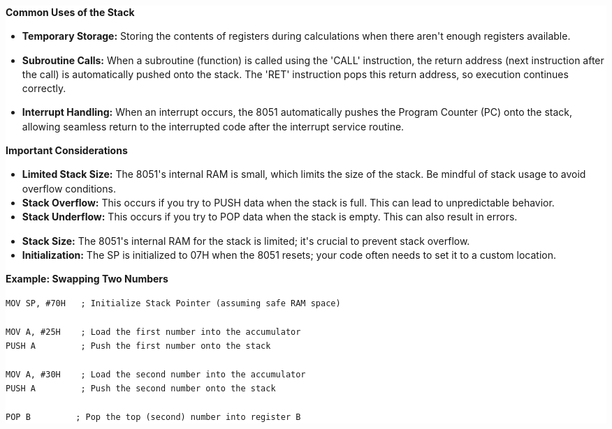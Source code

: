 **Common Uses of the Stack**

- **Temporary Storage:** Storing the contents of registers during calculations when there aren't enough registers available.

- **Subroutine Calls:** When a subroutine (function) is called using the 'CALL' instruction, the return address (next instruction after the call) is automatically pushed onto the stack. The 'RET' instruction pops this return address, so execution continues correctly.

- **Interrupt Handling:** When an interrupt occurs, the 8051 automatically pushes the Program Counter (PC) onto the stack, allowing seamless return to the interrupted code after the interrupt service routine.

**Important Considerations**

- **Limited Stack Size:** The 8051's internal RAM is small, which limits the size of the stack. Be mindful of stack usage to avoid overflow conditions.
- **Stack Overflow:** This occurs if you try to PUSH data when the stack is full. This can lead to unpredictable behavior.
- **Stack Underflow:** This occurs if you try to POP data when the stack is empty. This can also result in errors.

* **Stack Size:** The 8051's internal RAM for the stack is limited; it's crucial to prevent stack overflow.
* **Initialization:** The SP is initialized to 07H when the 8051 resets; your code often needs to set it to a custom location.

**Example: Swapping Two Numbers**

```assembly
MOV SP, #70H   ; Initialize Stack Pointer (assuming safe RAM space)

MOV A, #25H    ; Load the first number into the accumulator
PUSH A         ; Push the first number onto the stack

MOV A, #30H    ; Load the second number into the accumulator
PUSH A         ; Push the second number onto the stack

POP B         ; Pop the top (second) number into register B
